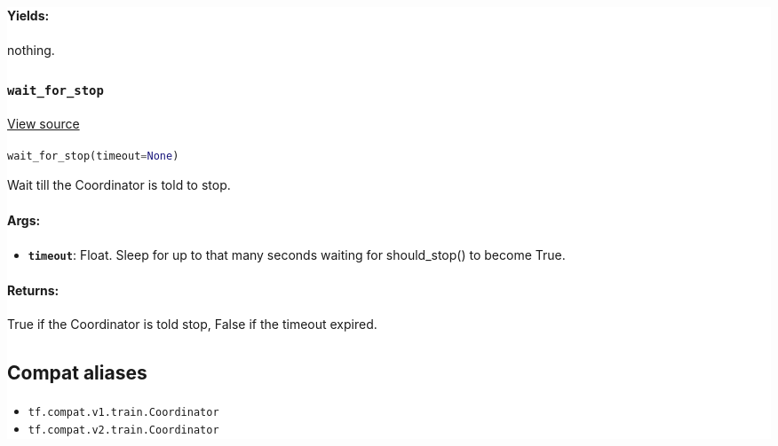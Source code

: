 #### Yields:

nothing.


<h3 id="wait_for_stop"><code>wait_for_stop</code></h3>

<a target="_blank" href="/code/stable/tensorflow/python/training/coordinator.py">View source</a>

``` python
wait_for_stop(timeout=None)
```

Wait till the Coordinator is told to stop.


#### Args:


* <b>`timeout`</b>: Float.  Sleep for up to that many seconds waiting for
  should_stop() to become True.


#### Returns:

True if the Coordinator is told stop, False if the timeout expired.






## Compat aliases

* `tf.compat.v1.train.Coordinator`
* `tf.compat.v2.train.Coordinator`

